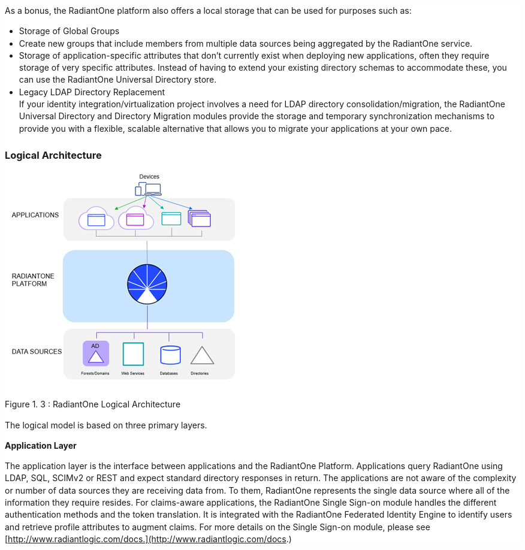 As a bonus, the RadiantOne platform also offers a local storage that can be used for purposes such as:

- Storage of Global Groups
- Create new groups that include members from multiple data sources being aggregated
by the RadiantOne service.
- Storage of application-specific attributes that don’t currently exist when deploying new applications, often they require storage of very specific attributes. Instead of having to extend your existing directory schemas to accommodate these, you can use the RadiantOne Universal Directory store.
- Legacy LDAP Directory Replacement
<br>If your identity integration/virtualization project involves a need for LDAP directory
consolidation/migration, the RadiantOne Universal Directory and Directory Migration modules provide the storage and temporary synchronization mechanisms to provide you
with a flexible, scalable alternative that allows you to migrate your applications at your own pace.

### Logical Architecture

![An image showing ](Media/Image1.3.jpg)

Figure 1. 3 : RadiantOne Logical Architecture

The logical model is based on three primary layers.

**Application Layer**

The application layer is the interface between applications and the RadiantOne Platform. Applications query RadiantOne using LDAP, SQL, SCIMv2 or REST and expect standard
directory responses in return. The applications are not aware of the complexity or number of data sources they are receiving data from. To them, RadiantOne represents the single data source where all of the information they require resides. For claims-aware applications, the RadiantOne Single Sign-on module handles the different authentication methods and the token translation. It is integrated with the RadiantOne Federated Identity Engine to identify users and retrieve profile attributes to augment claims. For more details on the Single Sign-on module, please see [http://www.radiantlogic.com/docs.](http://www.radiantlogic.com/docs.)
